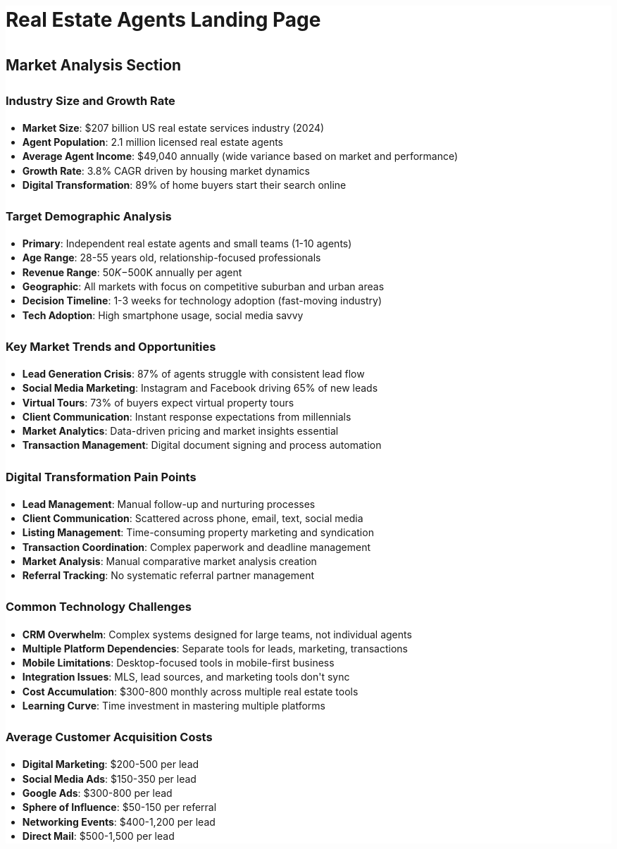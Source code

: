 # Real Estate Agents Landing Page

## Market Analysis Section

### Industry Size and Growth Rate
- **Market Size**: $207 billion US real estate services industry (2024)
- **Agent Population**: 2.1 million licensed real estate agents
- **Average Agent Income**: $49,040 annually (wide variance based on market and performance)
- **Growth Rate**: 3.8% CAGR driven by housing market dynamics
- **Digital Transformation**: 89% of home buyers start their search online

### Target Demographic Analysis
- **Primary**: Independent real estate agents and small teams (1-10 agents)
- **Age Range**: 28-55 years old, relationship-focused professionals
- **Revenue Range**: $50K-$500K annually per agent
- **Geographic**: All markets with focus on competitive suburban and urban areas
- **Decision Timeline**: 1-3 weeks for technology adoption (fast-moving industry)
- **Tech Adoption**: High smartphone usage, social media savvy

### Key Market Trends and Opportunities
- **Lead Generation Crisis**: 87% of agents struggle with consistent lead flow
- **Social Media Marketing**: Instagram and Facebook driving 65% of new leads
- **Virtual Tours**: 73% of buyers expect virtual property tours
- **Client Communication**: Instant response expectations from millennials
- **Market Analytics**: Data-driven pricing and market insights essential
- **Transaction Management**: Digital document signing and process automation

### Digital Transformation Pain Points
- **Lead Management**: Manual follow-up and nurturing processes
- **Client Communication**: Scattered across phone, email, text, social media
- **Listing Management**: Time-consuming property marketing and syndication
- **Transaction Coordination**: Complex paperwork and deadline management
- **Market Analysis**: Manual comparative market analysis creation
- **Referral Tracking**: No systematic referral partner management

### Common Technology Challenges
- **CRM Overwhelm**: Complex systems designed for large teams, not individual agents
- **Multiple Platform Dependencies**: Separate tools for leads, marketing, transactions
- **Mobile Limitations**: Desktop-focused tools in mobile-first business
- **Integration Issues**: MLS, lead sources, and marketing tools don't sync
- **Cost Accumulation**: $300-800 monthly across multiple real estate tools
- **Learning Curve**: Time investment in mastering multiple platforms

### Average Customer Acquisition Costs
- **Digital Marketing**: $200-500 per lead
- **Social Media Ads**: $150-350 per lead
- **Google Ads**: $300-800 per lead
- **Sphere of Influence**: $50-150 per referral
- **Networking Events**: $400-1,200 per lead
- **Direct Mail**: $500-1,500 per lead
